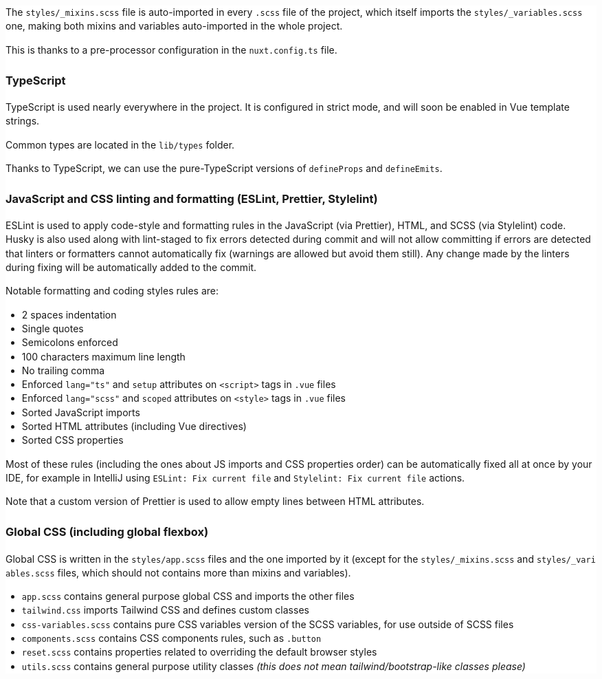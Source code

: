 The `styles/_mixins.scss` file is auto-imported in every `.scss` file of the project, which itself imports the
`styles/_variables.scss` one, making both mixins and variables auto-imported in the whole project.

This is thanks to a pre-processor configuration in the `nuxt.config.ts` file.

### TypeScript

TypeScript is used nearly everywhere in the project. It is configured in strict mode, and will
soon be enabled in Vue template strings.

Common types are located in the `lib/types` folder.

Thanks to TypeScript, we can use the pure-TypeScript versions of `defineProps` and `defineEmits`.

### JavaScript and CSS linting and formatting (ESLint, Prettier, Stylelint)

ESLint is used to apply code-style and formatting rules in the JavaScript (via Prettier), HTML, and SCSS (via Stylelint)
code. Husky is also used along with lint-staged to fix errors detected during commit and will not allow committing if
errors are detected that linters or formatters cannot automatically fix (warnings are allowed but avoid them still). Any
change made by the linters during fixing will be automatically added to the commit.

Notable formatting and coding styles rules are:

- 2 spaces indentation
- Single quotes
- Semicolons enforced
- 100 characters maximum line length
- No trailing comma
- Enforced `lang="ts"` and `setup` attributes on `<script>` tags in `.vue` files
- Enforced `lang="scss"` and `scoped` attributes on `<style>` tags in `.vue` files
- Sorted JavaScript imports
- Sorted HTML attributes (including Vue directives)
- Sorted CSS properties

Most of these rules (including the ones about JS imports and CSS properties order) can be automatically fixed all at once
by your IDE, for example in IntelliJ using `ESLint: Fix current file` and `Stylelint: Fix current file` actions.

Note that a custom version of Prettier is used to allow empty lines between HTML attributes.

### Global CSS (including global flexbox)

Global CSS is written in the `styles/app.scss` files and the one imported by it (except for the `styles/_mixins.scss` and
`styles/_variables.scss` files, which should not contains more than mixins and variables).

- `app.scss` contains general purpose global CSS and imports the other files
- `tailwind.css` imports Tailwind CSS and defines custom classes
- `css-variables.scss` contains pure CSS variables version of the SCSS variables, for use outside of SCSS files
- `components.scss` contains CSS components rules, such as `.button`
- `reset.scss` contains properties related to overriding the default browser styles
- `utils.scss` contains general purpose utility classes _(this does not mean tailwind/bootstrap-like classes please)_
